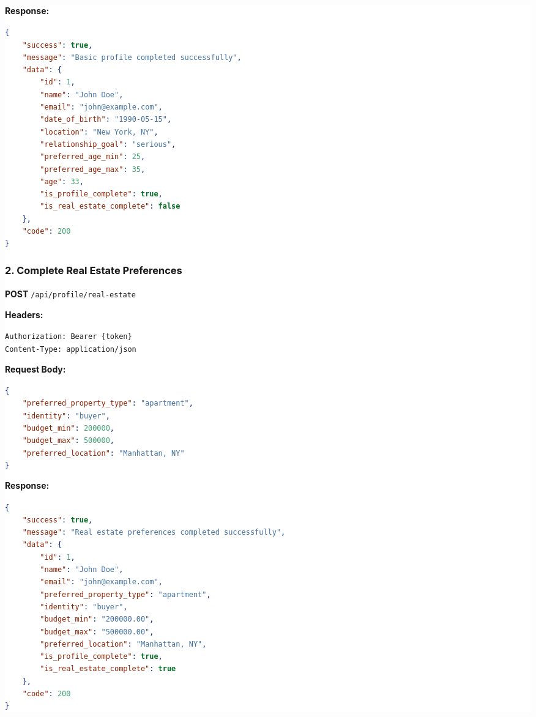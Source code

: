 **Response:**
```json
{
    "success": true,
    "message": "Basic profile completed successfully",
    "data": {
        "id": 1,
        "name": "John Doe",
        "email": "john@example.com",
        "date_of_birth": "1990-05-15",
        "location": "New York, NY",
        "relationship_goal": "serious",
        "preferred_age_min": 25,
        "preferred_age_max": 35,
        "age": 33,
        "is_profile_complete": true,
        "is_real_estate_complete": false
    },
    "code": 200
}
```

### 2. Complete Real Estate Preferences
**POST** `/api/profile/real-estate`

**Headers:**
```
Authorization: Bearer {token}
Content-Type: application/json
```

**Request Body:**
```json
{
    "preferred_property_type": "apartment",
    "identity": "buyer",
    "budget_min": 200000,
    "budget_max": 500000,
    "preferred_location": "Manhattan, NY"
}
```

**Response:**
```json
{
    "success": true,
    "message": "Real estate preferences completed successfully",
    "data": {
        "id": 1,
        "name": "John Doe",
        "email": "john@example.com",
        "preferred_property_type": "apartment",
        "identity": "buyer",
        "budget_min": "200000.00",
        "budget_max": "500000.00",
        "preferred_location": "Manhattan, NY",
        "is_profile_complete": true,
        "is_real_estate_complete": true
    },
    "code": 200
}
```
